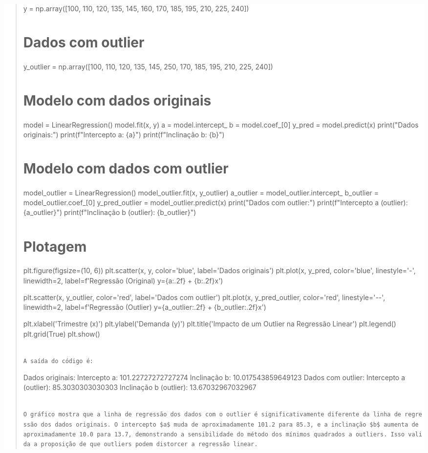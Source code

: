 > y = np.array([100, 110, 120, 135, 145, 160, 170, 185, 195, 210, 225, 240])
>
> # Dados com outlier
> y_outlier = np.array([100, 110, 120, 135, 145, 250, 170, 185, 195, 210, 225, 240])
>
> # Modelo com dados originais
> model = LinearRegression()
> model.fit(x, y)
> a = model.intercept_
> b = model.coef_[0]
> y_pred = model.predict(x)
> print("Dados originais:")
> print(f"Intercepto a: {a}")
> print(f"Inclinação b: {b}")
>
> # Modelo com dados com outlier
> model_outlier = LinearRegression()
>model_outlier.fit(x, y_outlier)
> a_outlier = model_outlier.intercept_
> b_outlier = model_outlier.coef_[0]
> y_pred_outlier = model_outlier.predict(x)
> print("Dados com outlier:")
> print(f"Intercepto a (outlier): {a_outlier}")
> print(f"Inclinação b (outlier): {b_outlier}")
>
> # Plotagem
> plt.figure(figsize=(10, 6))
> plt.scatter(x, y, color='blue', label='Dados originais')
> plt.plot(x, y_pred, color='blue', linestyle='-', linewidth=2, label=f'Regressão (Original) y={a:.2f} + {b:.2f}x')
>
> plt.scatter(x, y_outlier, color='red', label='Dados com outlier')
> plt.plot(x, y_pred_outlier, color='red', linestyle='--', linewidth=2, label=f'Regressão (Outlier) y={a_outlier:.2f} + {b_outlier:.2f}x')
>
> plt.xlabel('Trimestre (x)')
> plt.ylabel('Demanda (y)')
> plt.title('Impacto de um Outlier na Regressão Linear')
> plt.legend()
> plt.grid(True)
> plt.show()
> ```
>
> A saída do código é:
> ```
> Dados originais:
> Intercepto a: 101.22727272727274
> Inclinação b: 10.017543859649123
> Dados com outlier:
> Intercepto a (outlier): 85.3030303030303
> Inclinação b (outlier): 13.67032967032967
> ```
>
> O gráfico mostra que a linha de regressão dos dados com o outlier é significativamente diferente da linha de regressão dos dados originais. O intercepto $a$ muda de aproximadamente 101.2 para 85.3, e a inclinação $b$ aumenta de aproximadamente 10.0 para 13.7, demonstrando a sensibilidade do método dos mínimos quadrados a outliers. Isso valida a proposição de que outliers podem distorcer a regressão linear.


[^11]: Capítulo 3, p. 73
[^13]: Capítulo 3, p. 75
[^14]: Capítulo 3, p. 76